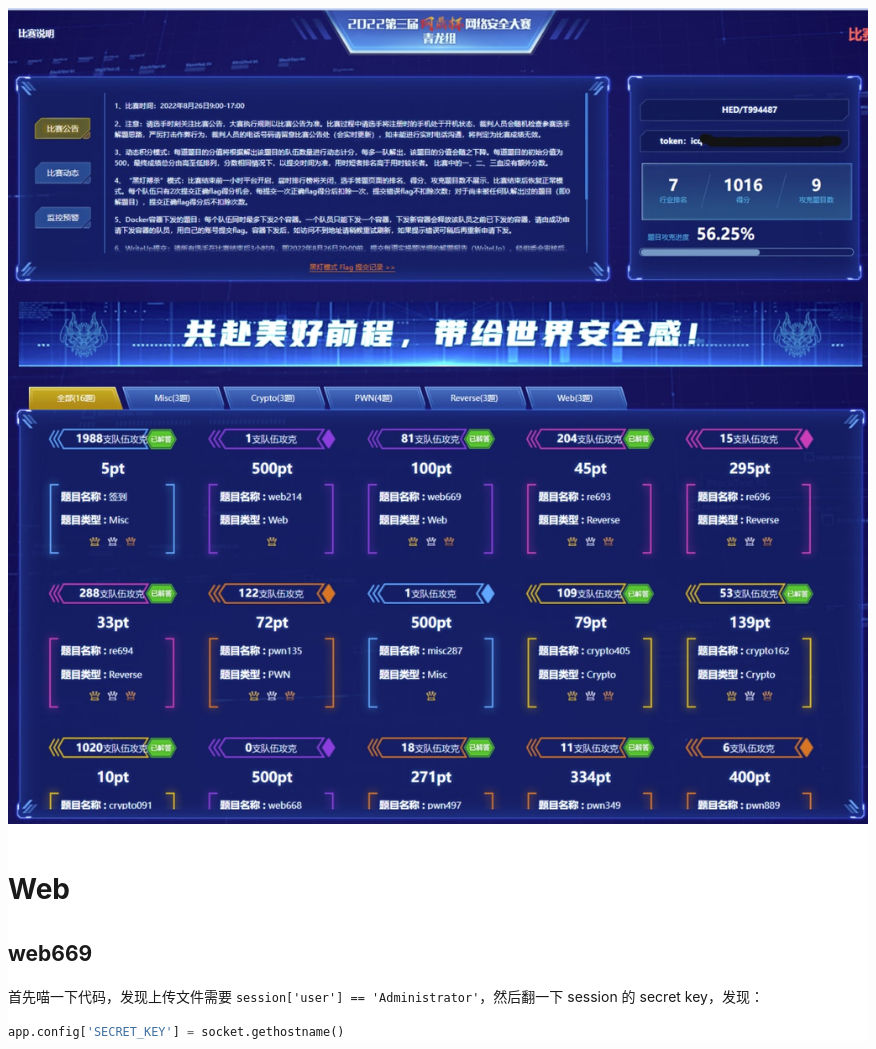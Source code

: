 ![s1](img/2022wdbs1.jpg)

# Web
## web669 

首先喵一下代码，发现上传文件需要 `session['user'] == 'Administrator'`，然后翻一下 session 的 secret key，发现：

``` python
app.config['SECRET_KEY'] = socket.gethostname()
```
